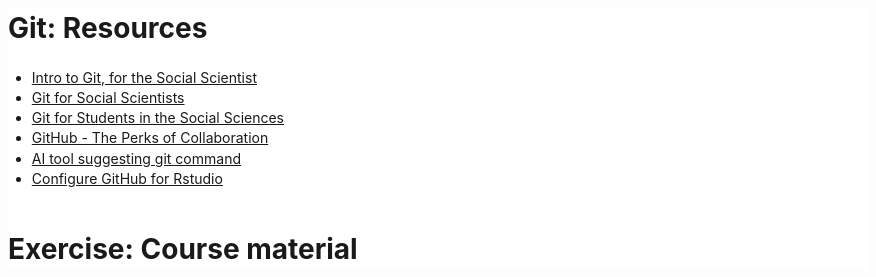# Git: **Resources**

- [Intro to Git, for the Social Scientist](https://www.nimirea.com/blog/2019/05/10/git-for-social-scientists/)
- [Git for Social Scientists](https://jortdevreeze.com/en/blog/how-git-can-make-you-a-more-effective-social-scientist/)
- [Git for Students in the Social Sciences](https://www.shirokuriwaki.com/programming/kuriwaki_github_handout.pdf)
- [GitHub - The Perks of Collaboration](https://cosimameyer.com/post/git-the-perks-of-collaboration-and-version-control/)
- [AI tool suggesting git command](https://www.gitfluence.com/)
- [Configure GitHub for Rstudio](https://gist.github.com/Z3tt/3dab3535007acf108391649766409421)


# Exercise: **Course material**
